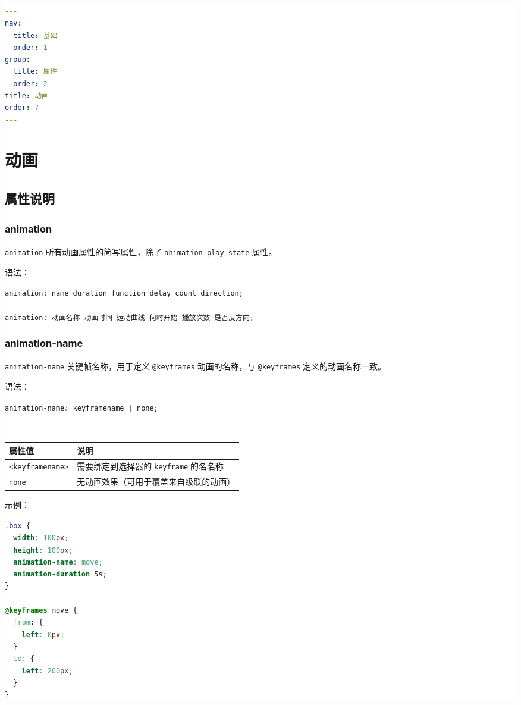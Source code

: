 ```yaml
---
nav:
  title: 基础
  order: 1
group:
  title: 属性
  order: 2
title: 动画
order: 7
---
```


# 动画

## 属性说明

### animation

`animation` 所有动画属性的简写属性，除了 `animation-play-state` 属性。

语法：

```
animation: name duration function delay count direction;

animation: 动画名称 动画时间 运动曲线 何时开始 播放次数 是否反方向;
```

### animation-name

`animation-name` 关键帧名称，用于定义 `@keyframes` 动画的名称，与 `@keyframes` 定义的动画名称一致。

语法：

```css
animation-name: keyframename | none;
```

<br />

| 属性值           | 说明                                   |
| :--------------- | :------------------------------------- |
| `<keyframename>` | 需要绑定到选择器的 `keyframe` 的名名称 |
| `none`           | 无动画效果（可用于覆盖来自级联的动画） |

示例：

```css
.box {
  width: 100px;
  height: 100px;
  animation-name: move;
  animation-duration 5s;
}

@keyframes move {
  from: {
    left: 0px;
  }
  to: {
    left: 200px;
  }
}
```
